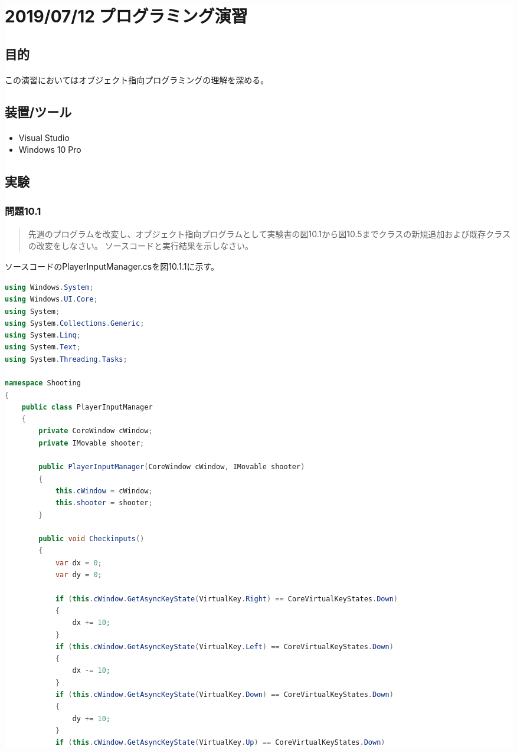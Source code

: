 # 2019/07/12 プログラミング演習
<style>
    .c{
        text-align:center;
    }
</style>

## 目的
この演習においてはオブジェクト指向プログラミングの理解を深める。

## 装置/ツール
* Visual Studio
* Windows 10 Pro

## 実験
### 問題10.1
> 先週のプログラムを改変し、オブジェクト指向プログラムとして実験書の図10.1から図10.5までクラスの新規追加および既存クラスの改変をしなさい。
> ソースコードと実行結果を示しなさい。

ソースコードのPlayerInputManager.csを図10.1.1に示す。
```cs
using Windows.System;
using Windows.UI.Core;
using System;
using System.Collections.Generic;
using System.Linq;
using System.Text;
using System.Threading.Tasks;

namespace Shooting
{
	public class PlayerInputManager
	{
		private CoreWindow cWindow;
		private IMovable shooter;

		public PlayerInputManager(CoreWindow cWindow, IMovable shooter)
		{
			this.cWindow = cWindow;
			this.shooter = shooter;
		}

		public void Checkinputs()
		{
			var dx = 0;
			var dy = 0;

			if (this.cWindow.GetAsyncKeyState(VirtualKey.Right) == CoreVirtualKeyStates.Down)
			{
				dx += 10;
			}
			if (this.cWindow.GetAsyncKeyState(VirtualKey.Left) == CoreVirtualKeyStates.Down)
			{
				dx -= 10;
			}
			if (this.cWindow.GetAsyncKeyState(VirtualKey.Down) == CoreVirtualKeyStates.Down)
			{
				dy += 10;
			}
			if (this.cWindow.GetAsyncKeyState(VirtualKey.Up) == CoreVirtualKeyStates.Down)
```